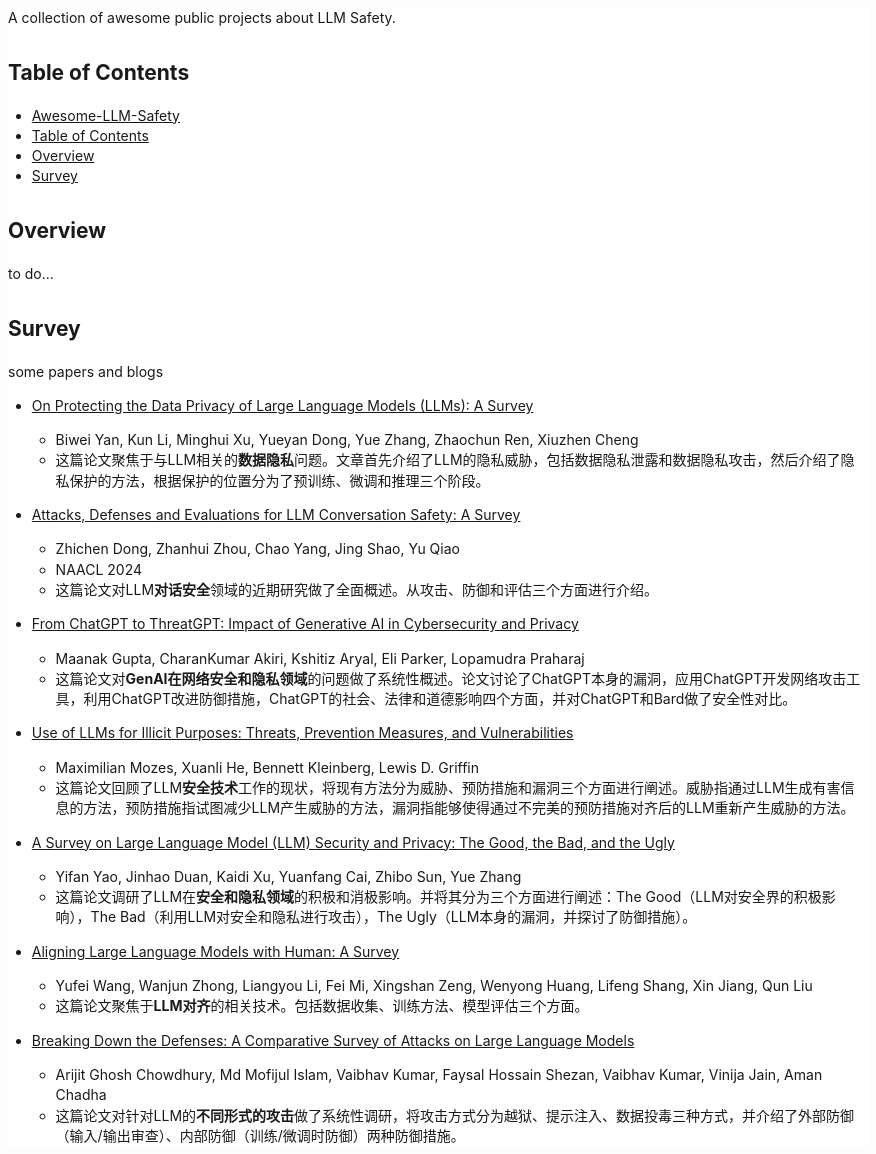 A collection of awesome public projects about LLM Safety.

## Table of Contents
  - [Awesome-LLM-Safety](#awesome-llm-safety)
  - [Table of Contents](#table-of-contents)
  - [Overview](#overview)
  - [Survey](#survey)

## Overview

to do...

## Survey

some papers and blogs

- [On Protecting the Data Privacy of Large Language Models (LLMs): A Survey](https://arxiv.org/pdf/2403.05156)
  - Biwei Yan, Kun Li, Minghui Xu, Yueyan Dong, Yue Zhang, Zhaochun Ren, Xiuzhen Cheng
  - 这篇论文聚焦于与LLM相关的**数据隐私**问题。文章首先介绍了LLM的隐私威胁，包括数据隐私泄露和数据隐私攻击，然后介绍了隐私保护的方法，根据保护的位置分为了预训练、微调和推理三个阶段。
 
- [Attacks, Defenses and Evaluations for LLM Conversation Safety: A Survey](http://arxiv.org/abs/2402.09283)
  - Zhichen Dong, Zhanhui Zhou, Chao Yang, Jing Shao, Yu Qiao
  - NAACL 2024
  - 这篇论文对LLM**对话安全**领域的近期研究做了全面概述。从攻击、防御和评估三个方面进行介绍。

- [From ChatGPT to ThreatGPT: Impact of Generative AI in Cybersecurity and Privacy](http://arxiv.org/abs/2307.00691)
  - Maanak Gupta, CharanKumar Akiri, Kshitiz Aryal, Eli Parker, Lopamudra Praharaj
  - 这篇论文对**GenAI在网络安全和隐私领域**的问题做了系统性概述。论文讨论了ChatGPT本身的漏洞，应用ChatGPT开发网络攻击工具，利用ChatGPT改进防御措施，ChatGPT的社会、法律和道德影响四个方面，并对ChatGPT和Bard做了安全性对比。
 
- [Use of LLMs for Illicit Purposes: Threats, Prevention Measures, and Vulnerabilities](http://arxiv.org/abs/2308.12833)
  - Maximilian Mozes, Xuanli He, Bennett Kleinberg, Lewis D. Griffin
  - 这篇论文回顾了LLM**安全技术**工作的现状，将现有方法分为威胁、预防措施和漏洞三个方面进行阐述。威胁指通过LLM生成有害信息的方法，预防措施指试图减少LLM产生威胁的方法，漏洞指能够使得通过不完美的预防措施对齐后的LLM重新产生威胁的方法。
 
- [A Survey on Large Language Model (LLM) Security and Privacy: The Good, the Bad, and the Ugly](https://arxiv.org/abs/2312.02003)
  - Yifan Yao, Jinhao Duan, Kaidi Xu, Yuanfang Cai, Zhibo Sun, Yue Zhang
  - 这篇论文调研了LLM在**安全和隐私领域**的积极和消极影响。并将其分为三个方面进行阐述：The Good（LLM对安全界的积极影响），The Bad（利用LLM对安全和隐私进行攻击），The Ugly（LLM本身的漏洞，并探讨了防御措施）。

- [Aligning Large Language Models with Human: A Survey](http://arxiv.org/abs/2307.12966)
  - Yufei Wang, Wanjun Zhong, Liangyou Li, Fei Mi, Xingshan Zeng, Wenyong Huang, Lifeng Shang, Xin Jiang, Qun Liu
  - 这篇论文聚焦于**LLM对齐**的相关技术。包括数据收集、训练方法、模型评估三个方面。

- [Breaking Down the Defenses: A Comparative Survey of Attacks on Large Language Models](http://arxiv.org/abs/2403.04786)
  - Arijit Ghosh Chowdhury, Md Mofijul Islam, Vaibhav Kumar, Faysal Hossain Shezan, Vaibhav Kumar, Vinija Jain, Aman Chadha
  - 这篇论文对针对LLM的**不同形式的攻击**做了系统性调研，将攻击方式分为越狱、提示注入、数据投毒三种方式，并介绍了外部防御（输入/输出审查）、内部防御（训练/微调时防御）两种防御措施。
